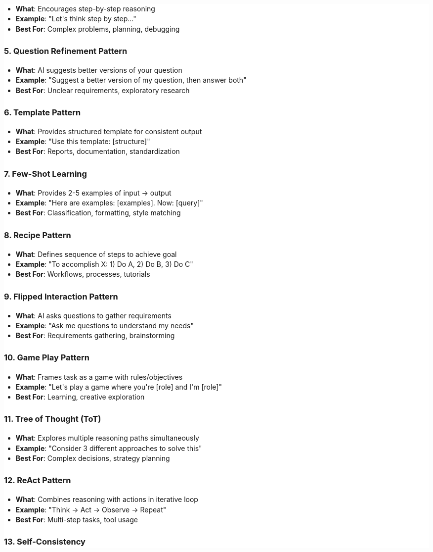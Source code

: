 - **What**: Encourages step-by-step reasoning
- **Example**: "Let's think step by step..."
- **Best For**: Complex problems, planning, debugging

### **5. Question Refinement Pattern**

- **What**: AI suggests better versions of your question
- **Example**: "Suggest a better version of my question, then answer both"
- **Best For**: Unclear requirements, exploratory research

### **6. Template Pattern**

- **What**: Provides structured template for consistent output
- **Example**: "Use this template: [structure]"
- **Best For**: Reports, documentation, standardization

### **7. Few-Shot Learning**

- **What**: Provides 2-5 examples of input → output
- **Example**: "Here are examples: [examples]. Now: [query]"
- **Best For**: Classification, formatting, style matching

### **8. Recipe Pattern**

- **What**: Defines sequence of steps to achieve goal
- **Example**: "To accomplish X: 1) Do A, 2) Do B, 3) Do C"
- **Best For**: Workflows, processes, tutorials

### **9. Flipped Interaction Pattern**

- **What**: AI asks questions to gather requirements
- **Example**: "Ask me questions to understand my needs"
- **Best For**: Requirements gathering, brainstorming

### **10. Game Play Pattern**

- **What**: Frames task as a game with rules/objectives
- **Example**: "Let's play a game where you're [role] and I'm [role]"
- **Best For**: Learning, creative exploration

### **11. Tree of Thought (ToT)**

- **What**: Explores multiple reasoning paths simultaneously
- **Example**: "Consider 3 different approaches to solve this"
- **Best For**: Complex decisions, strategy planning

### **12. ReAct Pattern**

- **What**: Combines reasoning with actions in iterative loop
- **Example**: "Think → Act → Observe → Repeat"
- **Best For**: Multi-step tasks, tool usage

### **13. Self-Consistency**
